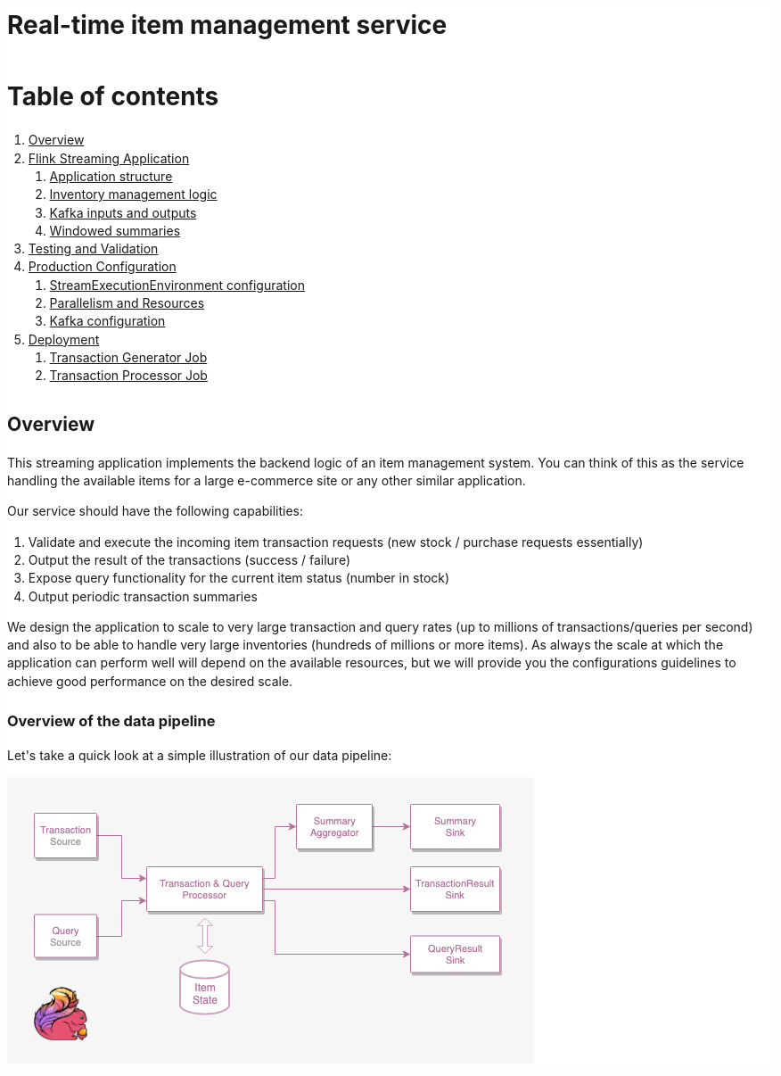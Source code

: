 # Real-time item management service

# Table of contents
1. [Overview](#overview)
2. [Flink Streaming Application](#app)
    1. [Application structure](#structure)
    2. [Inventory management logic](#mgmt-logic)
    3. [Kafka inputs and outputs](#kafka)
    4. [Windowed summaries](#windowing)
3. [Testing and Validation](#testing)
4. [Production Configuration](#prod-config)
    1. [StreamExecutionEnvironment configuration](#streamenv)
    2. [Parallelism and Resources](#resources)
    3. [Kafka configuration](#kafka-config)
5. [Deployment](#deploy)
    1. [Transaction Generator Job](#generator-deploy)
    2. [Transaction Processor Job](#job-deploy)

## Overview <a name="overview"></a>

This streaming application implements the backend logic of an item management system. You can think of this as the service handling the available items for a large e-commerce site or any other similar application.

Our service should have the following capabilities:

 1. Validate and execute the incoming item transaction requests (new stock / purchase requests essentially)
 2. Output the result of the transactions (success / failure)
 3. Expose query functionality for the current item status (number in stock)
 4. Output periodic transaction summaries

We design the application to scale to very large transaction and query rates (up to millions of transactions/queries per second) and also to be able to handle very large inventories (hundreds of millions or more items). As always the scale at which the application can perform well will depend on the available resources, but we will provide you the configurations guidelines to achieve good performance on the desired scale.

### Overview of the data pipeline

Let's take a quick look at a simple illustration of our data pipeline:

![Item Manager Pipeline](images/ItemManager.png "Item Manager Pipeline")
